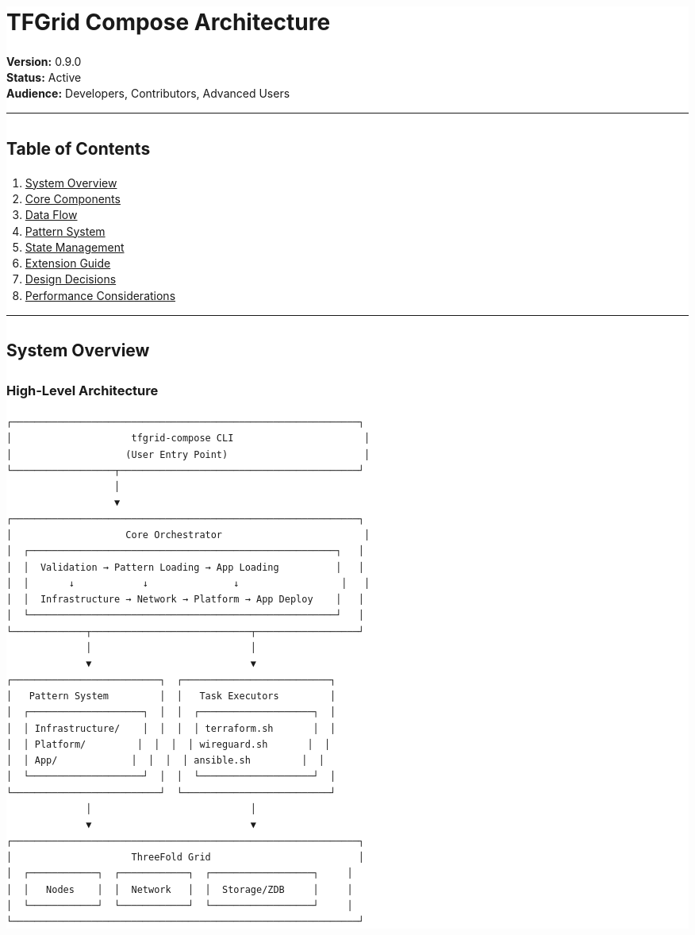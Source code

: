 # TFGrid Compose Architecture

**Version:** 0.9.0  
**Status:** Active  
**Audience:** Developers, Contributors, Advanced Users

---

## Table of Contents

1. [System Overview](#system-overview)
2. [Core Components](#core-components)
3. [Data Flow](#data-flow)
4. [Pattern System](#pattern-system)
5. [State Management](#state-management)
6. [Extension Guide](#extension-guide)
7. [Design Decisions](#design-decisions)
8. [Performance Considerations](#performance-considerations)

---

## System Overview

### High-Level Architecture

```
┌─────────────────────────────────────────────────────────────┐
│                     tfgrid-compose CLI                       │
│                    (User Entry Point)                        │
└──────────────────┬──────────────────────────────────────────┘
                   │
                   ▼
┌─────────────────────────────────────────────────────────────┐
│                    Core Orchestrator                         │
│  ┌──────────────────────────────────────────────────────┐   │
│  │  Validation → Pattern Loading → App Loading          │   │
│  │       ↓            ↓               ↓                  │   │
│  │  Infrastructure → Network → Platform → App Deploy    │   │
│  └──────────────────────────────────────────────────────┘   │
└─────────────┬────────────────────────────┬──────────────────┘
              │                            │
              ▼                            ▼
┌──────────────────────────┐  ┌──────────────────────────┐
│   Pattern System         │  │   Task Executors         │
│  ┌────────────────────┐  │  │  ┌────────────────────┐  │
│  │ Infrastructure/    │  │  │  │ terraform.sh       │  │
│  │ Platform/         │  │  │  │ wireguard.sh       │  │
│  │ App/             │  │  │  │ ansible.sh         │  │
│  └────────────────────┘  │  │  └────────────────────┘  │
└──────────────────────────┘  └──────────────────────────┘
              │                            │
              ▼                            ▼
┌─────────────────────────────────────────────────────────────┐
│                     ThreeFold Grid                          │
│  ┌────────────┐  ┌────────────┐  ┌──────────────────┐     │
│  │   Nodes    │  │  Network   │  │  Storage/ZDB     │     │
│  └────────────┘  └────────────┘  └──────────────────┘     │
└─────────────────────────────────────────────────────────────┘
```
